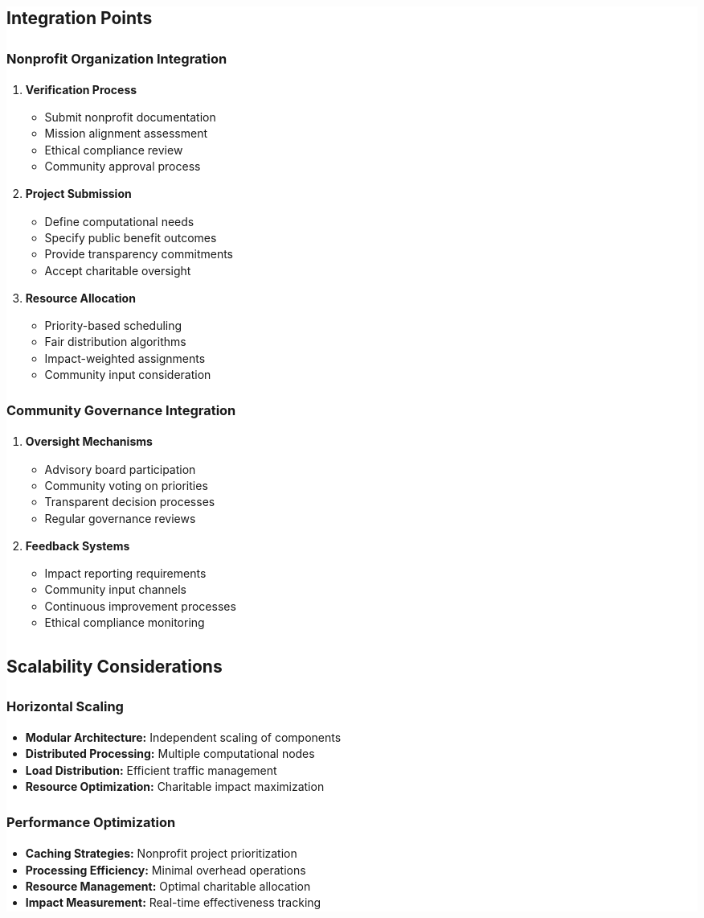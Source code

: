 ## Integration Points

### Nonprofit Organization Integration

1. **Verification Process**
   - Submit nonprofit documentation
   - Mission alignment assessment
   - Ethical compliance review
   - Community approval process

2. **Project Submission**
   - Define computational needs
   - Specify public benefit outcomes
   - Provide transparency commitments
   - Accept charitable oversight

3. **Resource Allocation**
   - Priority-based scheduling
   - Fair distribution algorithms
   - Impact-weighted assignments
   - Community input consideration

### Community Governance Integration

1. **Oversight Mechanisms**
   - Advisory board participation
   - Community voting on priorities
   - Transparent decision processes
   - Regular governance reviews

2. **Feedback Systems**
   - Impact reporting requirements
   - Community input channels
   - Continuous improvement processes
   - Ethical compliance monitoring

## Scalability Considerations

### Horizontal Scaling

- **Modular Architecture:** Independent scaling of components
- **Distributed Processing:** Multiple computational nodes
- **Load Distribution:** Efficient traffic management
- **Resource Optimization:** Charitable impact maximization

### Performance Optimization

- **Caching Strategies:** Nonprofit project prioritization
- **Processing Efficiency:** Minimal overhead operations
- **Resource Management:** Optimal charitable allocation
- **Impact Measurement:** Real-time effectiveness tracking
